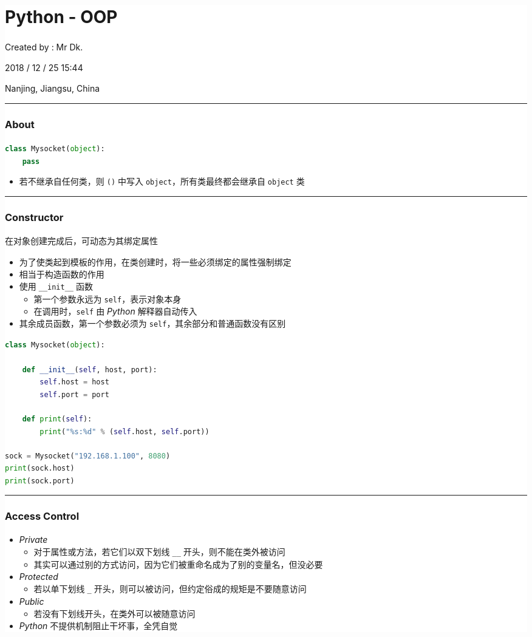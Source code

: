 # Python - OOP

Created by : Mr Dk.

2018 / 12 / 25 15:44

Nanjing, Jiangsu, China

---

### About

```python
class Mysocket(object):
    pass
```

* 若不继承自任何类，则 `()` 中写入 `object`，所有类最终都会继承自 `object` 类

---

### Constructor

在对象创建完成后，可动态为其绑定属性

* 为了使类起到模板的作用，在类创建时，将一些必须绑定的属性强制绑定
* 相当于构造函数的作用
* 使用 `__init__` 函数
  * 第一个参数永远为 `self`，表示对象本身
  * 在调用时，`self` 由 _Python_ 解释器自动传入
* 其余成员函数，第一个参数必须为 `self`，其余部分和普通函数没有区别

```python
class Mysocket(object):
    
    def __init__(self, host, port):
        self.host = host
        self.port = port
        
    def print(self):
        print("%s:%d" % (self.host, self.port))
        
sock = Mysocket("192.168.1.100", 8080)
print(sock.host)
print(sock.port)
```

---

### Access Control

* _Private_
  * 对于属性或方法，若它们以双下划线 `__` 开头，则不能在类外被访问
  * 其实可以通过别的方式访问，因为它们被重命名成为了别的变量名，但没必要
* _Protected_
  * 若以单下划线 `_` 开头，则可以被访问，但约定俗成的规矩是不要随意访问
* _Public_
  * 若没有下划线开头，在类外可以被随意访问
* _Python_ 不提供机制阻止干坏事，全凭自觉
